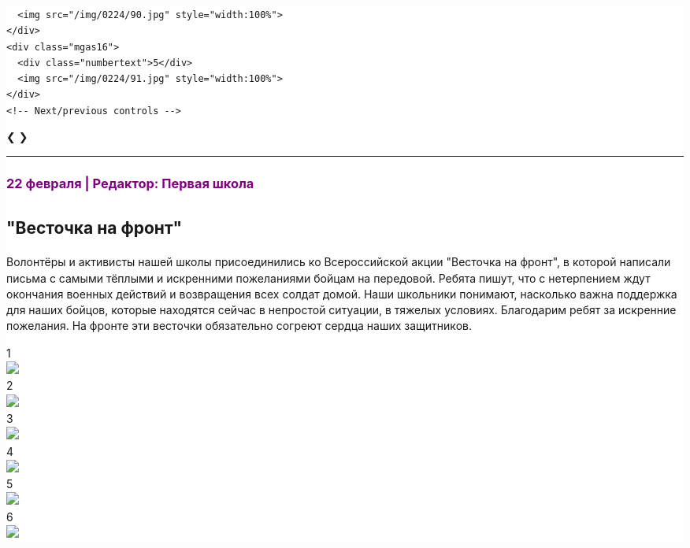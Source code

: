       <img src="/img/0224/90.jpg" style="width:100%">
    </div>
    <div class="mgas16">
      <div class="numbertext">5</div>
      <img src="/img/0224/91.jpg" style="width:100%">
    </div>
    <!-- Next/previous controls -->
  <a class="prev" style="text-decoration:none" onclick="ps(-1, 15)">❮</a>
  <a class="nextb" style="text-decoration:none" onclick="ps(1, 15)">❯</a>
  </div>
</div>
<hr>
<h3 class="da" style="color:purple">22 февраля | Редактор: Первая школа</h3><h2>"Весточка на фронт"</h2>
<p>Волонтёры и активисты нашей школы присоединились ко Всероссийской акции "Весточка на фронт", в которой написали письма с самыми тёплыми и искренними пожеланиями бойцам на передовой. Ребята пишут, что с нетерпением ждут окончания военных действий и возвращения всех солдат домой. Наши школьники понимают, насколько важна поддержка для наших бойцов, которые находятся сейчас в непростой ситуации, в тяжелых условиях. Благодарим ребят за искренние пожелания. На фронте эти весточки обязательно согреют сердца наших защитников.</p>
<div class="slideshow-container">
  <div class="gal17" id="gb">
  <div class="numbertext">1</div>
    <img src="/img/0224/92.jpg" onclick="om(17);">
  </div>

  <div class="gal17" id="gb">
  <div class="numbertext">2</div>
    <img src="/img/0224/93.jpg" onclick="om(17);">
  </div>

  <div class="gal17" id="gb">
  <div class="numbertext">3</div>
    <img src="/img/0224/94.jpg" onclick="om(17);">
  </div>
    <div class="gal17" id="gb">
    <div class="numbertext">4</div>
 <img src="/img/0224/95.jpg" onclick="om(17);">
  </div>
  <div class="gal17" id="gb">
  <div class="numbertext">5</div>
   <img src="/img/0224/96.jpg" onclick="om(17);">
  </div>
    <div class="gal17" id="gb">
  <div class="numbertext">6</div>
    <img src="/img/0224/97.jpg" onclick="om(17);">
  </div>
